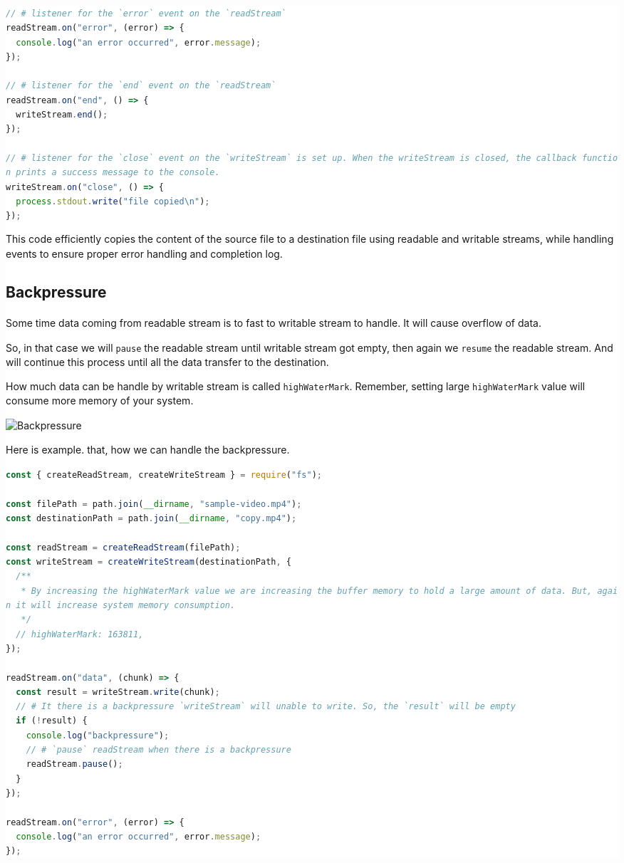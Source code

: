 ```js
// # listener for the `error` event on the `readStream`
readStream.on("error", (error) => {
  console.log("an error occurred", error.message);
});

// # listener for the `end` event on the `readStream`
readStream.on("end", () => {
  writeStream.end();
});

// # listener for the `close` event on the `writeStream` is set up. When the writeStream is closed, the callback function prints a success message to the console.
writeStream.on("close", () => {
  process.stdout.write("file copied\n");
});
```

This code efficiently copies the content of the source file to a destination file using readable and writable streams, while handling events to ensure proper error handling and completion log.

## Backpressure

Some time data coming from readable stream is to fast to writable stream to handle. It will cause overflow of data.

So, in that case we will `pause` the readable stream until writable stream got empty, then again we `resume` the readable stream. And will continue this process until all the data transfer to the destination.

How much data can be handle by writable stream is called `highWaterMark`. Remember, setting large `highWaterMark` value will consume more memory of your system.

<img src="https://cdn.hashnode.com/res/hashnode/image/upload/v1640304889813/X1crxq_LA.jpeg?auto=compress,format&format=webp" alt="Backpressure" width="600"/>

Here is example. that, how we can handle the backpressure.

```js
const { createReadStream, createWriteStream } = require("fs");

const filePath = path.join(__dirname, "sample-video.mp4");
const destinationPath = path.join(__dirname, "copy.mp4");

const readStream = createReadStream(filePath);
const writeStream = createWriteStream(destinationPath, {
  /**
   * By increasing the highWaterMark value we are increasing the buffer memory to hold a large amount of data. But, again it will increase system memory consumption.
   */
  // highWaterMark: 163811,
});

readStream.on("data", (chunk) => {
  const result = writeStream.write(chunk);
  // # It there is a backpressure `writeStream` will unable to write. So, the `result` will be empty
  if (!result) {
    console.log("backpressure");
    // # `pause` readStream when there is a backpressure
    readStream.pause();
  }
});

readStream.on("error", (error) => {
  console.log("an error occurred", error.message);
});
```